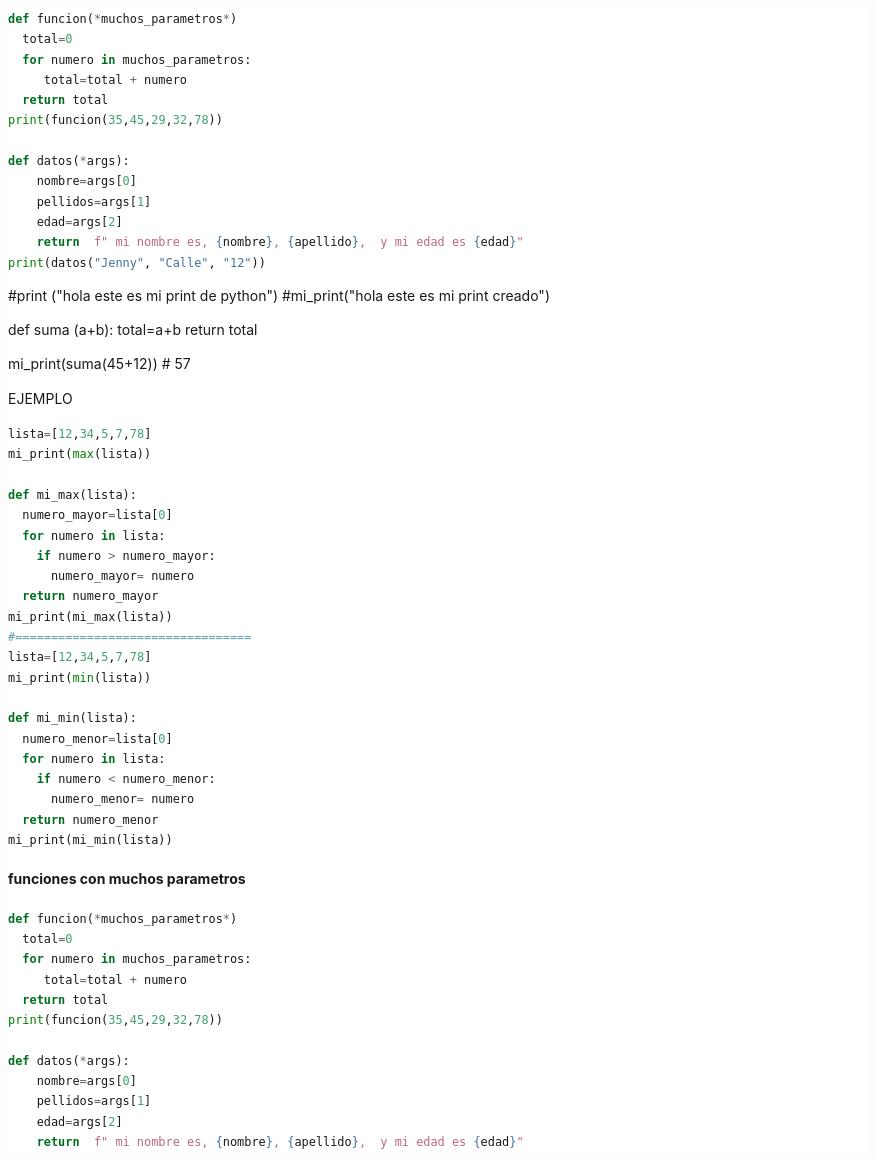 ```python
def funcion(*muchos_parametros*)
  total=0
  for numero in muchos_parametros:
     total=total + numero
  return total
print(funcion(35,45,29,32,78))

def datos(*args):
    nombre=args[0]
    pellidos=args[1]
    edad=args[2]
    return  f" mi nombre es, {nombre}, {apellido},  y mi edad es {edad}"
print(datos("Jenny", "Calle", "12"))

```

#print ("hola este es mi print de python")
#mi_print("hola este es mi print creado")

def suma (a+b):
  total=a+b
  return total

mi_print(suma(45+12)) # 57

EJEMPLO
```python
lista=[12,34,5,7,78]
mi_print(max(lista))

def mi_max(lista):
  numero_mayor=lista[0]
  for numero in lista:
    if numero > numero_mayor:
      numero_mayor= numero
  return numero_mayor
mi_print(mi_max(lista))
#=================================
lista=[12,34,5,7,78]
mi_print(min(lista))

def mi_min(lista):
  numero_menor=lista[0]
  for numero in lista:
    if numero < numero_menor:
      numero_menor= numero
  return numero_menor
mi_print(mi_min(lista))

```
#### funciones con muchos parametros

```python
def funcion(*muchos_parametros*)
  total=0
  for numero in muchos_parametros:
     total=total + numero
  return total
print(funcion(35,45,29,32,78))

def datos(*args):
    nombre=args[0]
    pellidos=args[1]
    edad=args[2]
    return  f" mi nombre es, {nombre}, {apellido},  y mi edad es {edad}"
```